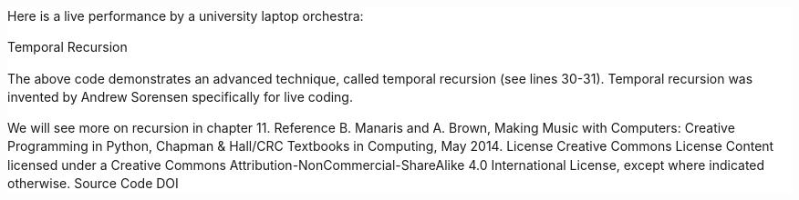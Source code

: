 Here is a live performance by a university laptop orchestra:

Temporal Recursion

The above code demonstrates an advanced technique, called temporal recursion (see lines 30-31). Temporal recursion was invented by Andrew Sorensen specifically for live coding.

We will see more on recursion in chapter 11.
Reference
B. Manaris and A. Brown, Making Music with Computers: Creative Programming in Python, Chapman & Hall/CRC Textbooks in Computing, May 2014.
License
Creative Commons License Content licensed under a Creative Commons Attribution-NonCommercial-ShareAlike 4.0 International License, except where indicated otherwise.
Source Code
DOI
